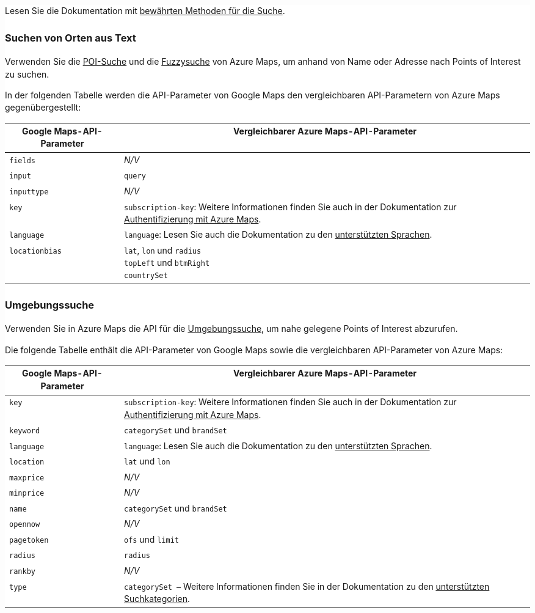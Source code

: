 Lesen Sie die Dokumentation mit [bewährten Methoden für die Suche](how-to-use-best-practices-for-search.md).

### <a name="find-place-from-text"></a>Suchen von Orten aus Text

Verwenden Sie die [POI-Suche](https://docs.microsoft.com/rest/api/maps/search/getsearchpoi) und die [Fuzzysuche](https://docs.microsoft.com/rest/api/maps/search/getsearchfuzzy) von Azure Maps, um anhand von Name oder Adresse nach Points of Interest zu suchen.

In der folgenden Tabelle werden die API-Parameter von Google Maps den vergleichbaren API-Parametern von Azure Maps gegenübergestellt:

| Google Maps-API-Parameter | Vergleichbarer Azure Maps-API-Parameter |
|---------------------------|-------------------------------------|
| `fields`                  | *N/V*                               |
| `input`                   | `query`                             |
| `inputtype`               | *N/V*                               |
| `key`                     | `subscription-key`: Weitere Informationen finden Sie auch in der Dokumentation zur [Authentifizierung mit Azure Maps](azure-maps-authentication.md). |
| `language`                | `language`: Lesen Sie auch die Dokumentation zu den [unterstützten Sprachen](supported-languages.md).  |
| `locationbias`            | `lat`, `lon` und `radius`<br/>`topLeft` und `btmRight`<br/>`countrySet`  |

### <a name="nearby-search"></a>Umgebungssuche

Verwenden Sie in Azure Maps die API für die [Umgebungssuche](https://docs.microsoft.com/rest/api/maps/search/getsearchnearby), um nahe gelegene Points of Interest abzurufen.

Die folgende Tabelle enthält die API-Parameter von Google Maps sowie die vergleichbaren API-Parameter von Azure Maps:

| Google Maps-API-Parameter | Vergleichbarer Azure Maps-API-Parameter  |
|---------------------------|--------------------------------------|
| `key`                       | `subscription-key`: Weitere Informationen finden Sie auch in der Dokumentation zur [Authentifizierung mit Azure Maps](azure-maps-authentication.md). |
| `keyword`                   | `categorySet` und `brandSet`        |
| `language`                  | `language`: Lesen Sie auch die Dokumentation zu den [unterstützten Sprachen](supported-languages.md).  |
| `location`                  | `lat` und `lon`                     |
| `maxprice`                  | *N/V*                               |
| `minprice`                  | *N/V*                               |
| `name`                      | `categorySet` und `brandSet`        |
| `opennow`                   | *N/V*                               |
| `pagetoken`                 | `ofs` und `limit`                   |
| `radius`                    | `radius`                            |
| `rankby`                    | *N/V*                               |
| `type`                      | `categorySet –` Weitere Informationen finden Sie in der Dokumentation zu den [unterstützten Suchkategorien](supported-search-categories.md).   |

